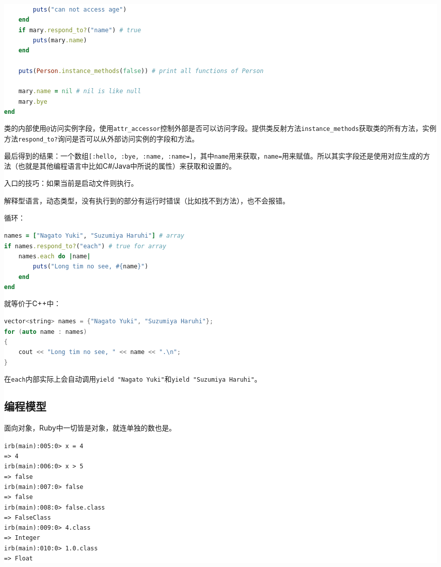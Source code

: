 ```ruby
        puts("can not access age")
    end
    if mary.respond_to?("name") # true
        puts(mary.name)
    end
    
    puts(Person.instance_methods(false)) # print all functions of Person
    
    mary.name = nil # nil is like null
    mary.bye
end
```
类的内部使用`@`访问实例字段，使用`attr_accessor`控制外部是否可以访问字段。提供类反射方法`instance_methods`获取类的所有方法，实例方法`respond_to?`询问是否可以从外部访问实例的字段和方法。

最后得到的结果：一个数组`[:hello, :bye, :name, :name=]`，其中`name`用来获取，`name=`用来赋值。所以其实字段还是使用对应生成的方法（也就是其他编程语言中比如C#/Java中所说的属性）来获取和设置的。

入口的技巧：如果当前是启动文件则执行。

解释型语言，动态类型，没有执行到的部分有运行时错误（比如找不到方法），也不会报错。

循环：
```ruby
names = ["Nagato Yuki", "Suzumiya Haruhi"] # array
if names.respond_to?("each") # true for array
    names.each do |name|
        puts("Long tim no see, #{name}")
    end
end
```

就等价于C++中：
```c++
vector<string> names = {"Nagato Yuki", "Suzumiya Haruhi"};
for (auto name : names)
{
    cout << "Long tim no see, " << name << ".\n";
}
```

在`each`内部实际上会自动调用`yield "Nagato Yuki"`和`yield "Suzumiya Haruhi"`。

## 编程模型

面向对象，Ruby中一切皆是对象，就连单独的数也是。
```shell
irb(main):005:0> x = 4
=> 4
irb(main):006:0> x > 5
=> false
irb(main):007:0> false
=> false
irb(main):008:0> false.class
=> FalseClass
irb(main):009:0> 4.class
=> Integer
irb(main):010:0> 1.0.class
=> Float
```
